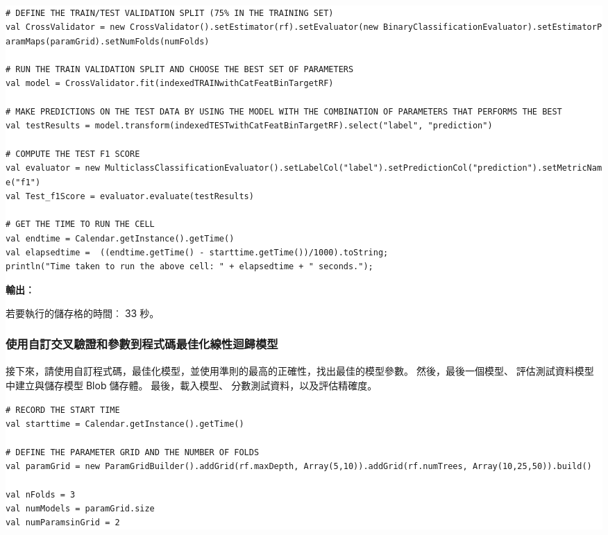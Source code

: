     # DEFINE THE TRAIN/TEST VALIDATION SPLIT (75% IN THE TRAINING SET)
    val CrossValidator = new CrossValidator().setEstimator(rf).setEvaluator(new BinaryClassificationEvaluator).setEstimatorParamMaps(paramGrid).setNumFolds(numFolds)

    # RUN THE TRAIN VALIDATION SPLIT AND CHOOSE THE BEST SET OF PARAMETERS
    val model = CrossValidator.fit(indexedTRAINwithCatFeatBinTargetRF)

    # MAKE PREDICTIONS ON THE TEST DATA BY USING THE MODEL WITH THE COMBINATION OF PARAMETERS THAT PERFORMS THE BEST
    val testResults = model.transform(indexedTESTwithCatFeatBinTargetRF).select("label", "prediction")

    # COMPUTE THE TEST F1 SCORE
    val evaluator = new MulticlassClassificationEvaluator().setLabelCol("label").setPredictionCol("prediction").setMetricName("f1")
    val Test_f1Score = evaluator.evaluate(testResults)

    # GET THE TIME TO RUN THE CELL
    val endtime = Calendar.getInstance().getTime()
    val elapsedtime =  ((endtime.getTime() - starttime.getTime())/1000).toString;
    println("Time taken to run the above cell: " + elapsedtime + " seconds.");


**輸出︰**

若要執行的儲存格的時間︰ 33 秒。


### <a name="optimize-the-linear-regression-model-by-using-custom-cross-validation-and-parameter-sweeping-code"></a>使用自訂交叉驗證和參數到程式碼最佳化線性迴歸模型

接下來，請使用自訂程式碼，最佳化模型，並使用準則的最高的正確性，找出最佳的模型參數。 然後，最後一個模型、 評估測試資料模型中建立與儲存模型 Blob 儲存體。 最後，載入模型、 分數測試資料，以及評估精確度。

    # RECORD THE START TIME
    val starttime = Calendar.getInstance().getTime()

    # DEFINE THE PARAMETER GRID AND THE NUMBER OF FOLDS
    val paramGrid = new ParamGridBuilder().addGrid(rf.maxDepth, Array(5,10)).addGrid(rf.numTrees, Array(10,25,50)).build()

    val nFolds = 3
    val numModels = paramGrid.size
    val numParamsinGrid = 2
